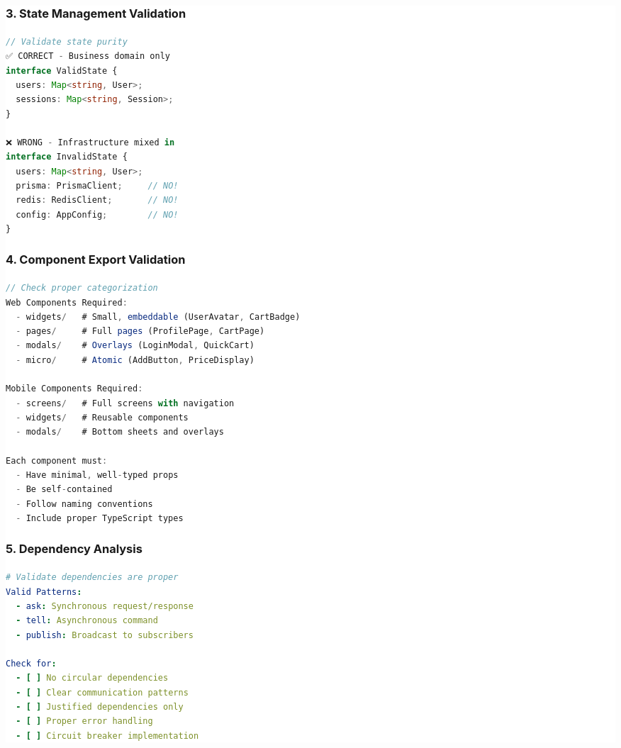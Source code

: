 ### 3. State Management Validation
```typescript
// Validate state purity
✅ CORRECT - Business domain only
interface ValidState {
  users: Map<string, User>;
  sessions: Map<string, Session>;
}

❌ WRONG - Infrastructure mixed in
interface InvalidState {
  users: Map<string, User>;
  prisma: PrismaClient;     // NO!
  redis: RedisClient;       // NO!
  config: AppConfig;        // NO!
}
```

### 4. Component Export Validation
```typescript
// Check proper categorization
Web Components Required:
  - widgets/   # Small, embeddable (UserAvatar, CartBadge)
  - pages/     # Full pages (ProfilePage, CartPage)  
  - modals/    # Overlays (LoginModal, QuickCart)
  - micro/     # Atomic (AddButton, PriceDisplay)

Mobile Components Required:
  - screens/   # Full screens with navigation
  - widgets/   # Reusable components
  - modals/    # Bottom sheets and overlays

Each component must:
  - Have minimal, well-typed props
  - Be self-contained
  - Follow naming conventions
  - Include proper TypeScript types
```

### 5. Dependency Analysis
```yaml
# Validate dependencies are proper
Valid Patterns:
  - ask: Synchronous request/response
  - tell: Asynchronous command
  - publish: Broadcast to subscribers

Check for:
  - [ ] No circular dependencies
  - [ ] Clear communication patterns
  - [ ] Justified dependencies only
  - [ ] Proper error handling
  - [ ] Circuit breaker implementation
```

